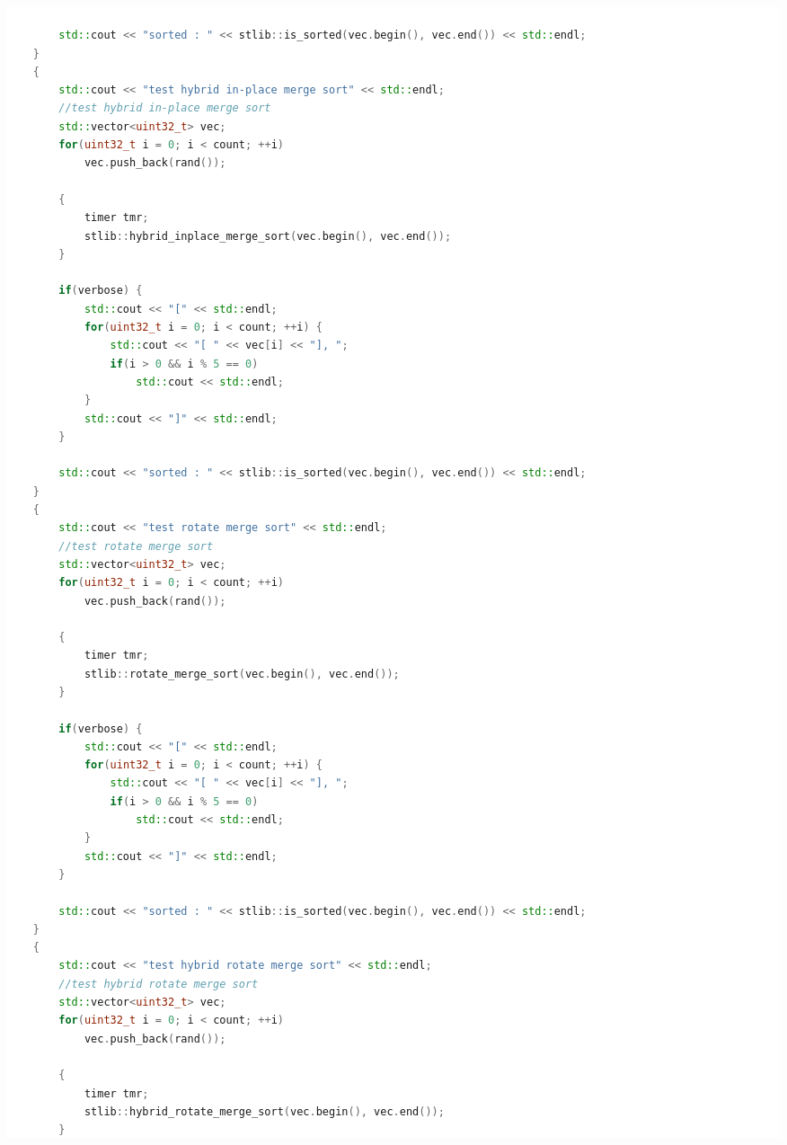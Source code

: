 ```C++

        std::cout << "sorted : " << stlib::is_sorted(vec.begin(), vec.end()) << std::endl;
    }
    {
        std::cout << "test hybrid in-place merge sort" << std::endl;
        //test hybrid in-place merge sort
        std::vector<uint32_t> vec;
        for(uint32_t i = 0; i < count; ++i)
            vec.push_back(rand());

        {
            timer tmr;
            stlib::hybrid_inplace_merge_sort(vec.begin(), vec.end());
        }

        if(verbose) {
            std::cout << "[" << std::endl;
            for(uint32_t i = 0; i < count; ++i) {
                std::cout << "[ " << vec[i] << "], ";
                if(i > 0 && i % 5 == 0)
                    std::cout << std::endl;
            }
            std::cout << "]" << std::endl;
        }

        std::cout << "sorted : " << stlib::is_sorted(vec.begin(), vec.end()) << std::endl;
    }
    {
        std::cout << "test rotate merge sort" << std::endl;
        //test rotate merge sort
        std::vector<uint32_t> vec;
        for(uint32_t i = 0; i < count; ++i)
            vec.push_back(rand());

        {
            timer tmr;
            stlib::rotate_merge_sort(vec.begin(), vec.end());
        }

        if(verbose) {
            std::cout << "[" << std::endl;
            for(uint32_t i = 0; i < count; ++i) {
                std::cout << "[ " << vec[i] << "], ";
                if(i > 0 && i % 5 == 0)
                    std::cout << std::endl;
            }
            std::cout << "]" << std::endl;
        }

        std::cout << "sorted : " << stlib::is_sorted(vec.begin(), vec.end()) << std::endl;
    }
    {
        std::cout << "test hybrid rotate merge sort" << std::endl;
        //test hybrid rotate merge sort
        std::vector<uint32_t> vec;
        for(uint32_t i = 0; i < count; ++i)
            vec.push_back(rand());

        {
            timer tmr;
            stlib::hybrid_rotate_merge_sort(vec.begin(), vec.end());
        }

```